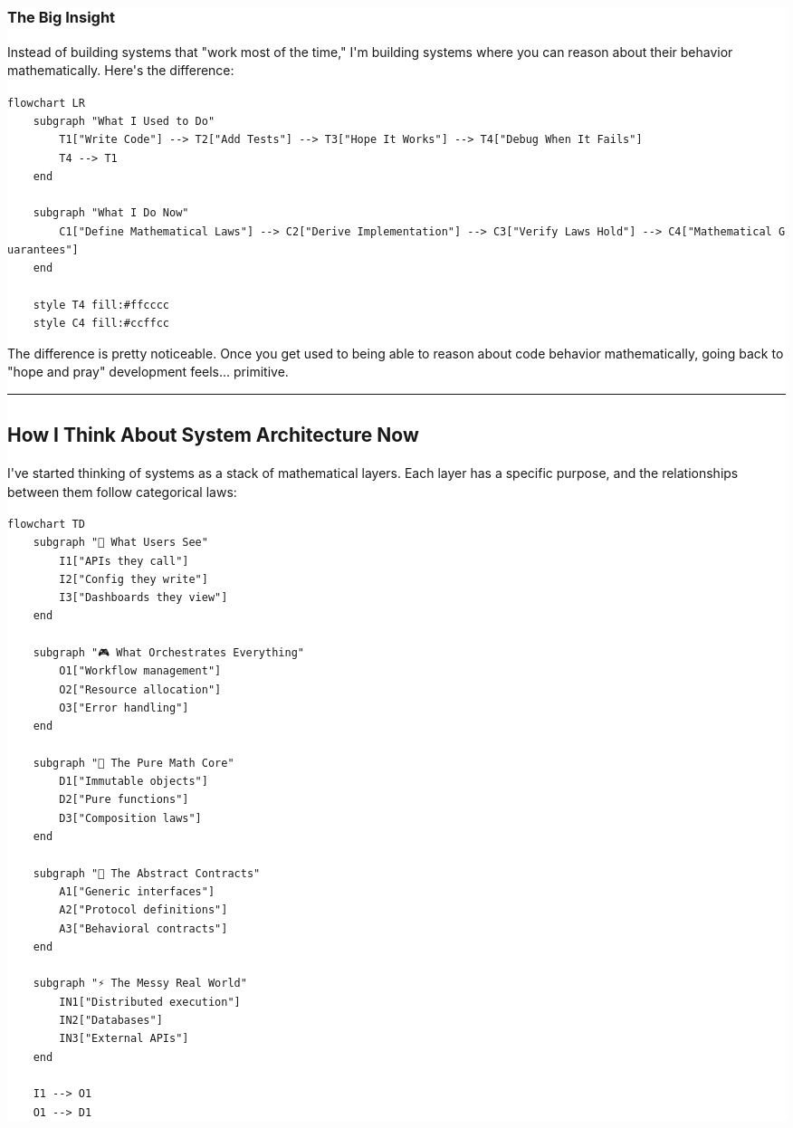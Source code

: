 ### The Big Insight

Instead of building systems that "work most of the time," I'm building systems where you can reason about their behavior mathematically. Here's the difference:

```mermaid
flowchart LR
    subgraph "What I Used to Do"
        T1["Write Code"] --> T2["Add Tests"] --> T3["Hope It Works"] --> T4["Debug When It Fails"]
        T4 --> T1
    end
    
    subgraph "What I Do Now"
        C1["Define Mathematical Laws"] --> C2["Derive Implementation"] --> C3["Verify Laws Hold"] --> C4["Mathematical Guarantees"]
    end
    
    style T4 fill:#ffcccc
    style C4 fill:#ccffcc
```

The difference is pretty noticeable. Once you get used to being able to reason about code behavior mathematically, going back to "hope and pray" development feels... primitive.

---

## How I Think About System Architecture Now

I've started thinking of systems as a stack of mathematical layers. Each layer has a specific purpose, and the relationships between them follow categorical laws:

```mermaid
flowchart TD
    subgraph "🎯 What Users See"
        I1["APIs they call"]
        I2["Config they write"]
        I3["Dashboards they view"]
    end
    
    subgraph "🎮 What Orchestrates Everything"
        O1["Workflow management"]
        O2["Resource allocation"]  
        O3["Error handling"]
    end
    
    subgraph "🧮 The Pure Math Core"
        D1["Immutable objects"]
        D2["Pure functions"]
        D3["Composition laws"]
    end
    
    subgraph "🔌 The Abstract Contracts"
        A1["Generic interfaces"]
        A2["Protocol definitions"]
        A3["Behavioral contracts"]
    end
    
    subgraph "⚡ The Messy Real World"
        IN1["Distributed execution"]
        IN2["Databases"]
        IN3["External APIs"]
    end
    
    I1 --> O1
    O1 --> D1
```